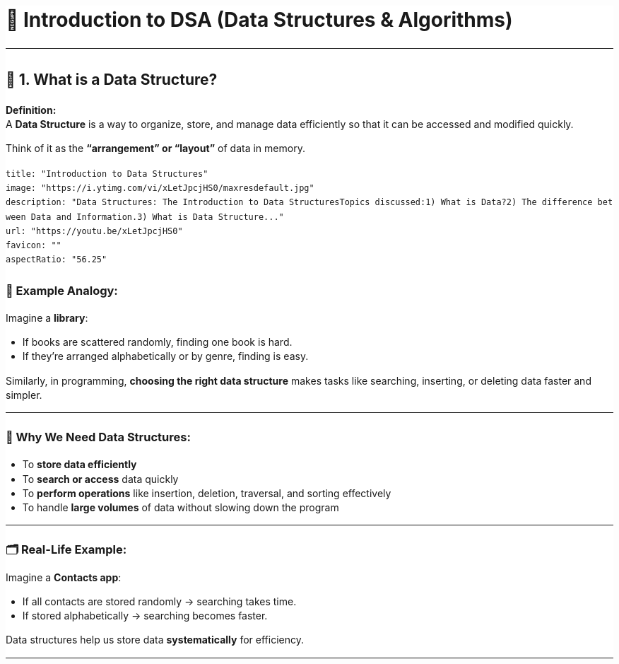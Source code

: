 # 🧠 Introduction to DSA (Data Structures & Algorithms)

---

## 🌳 1. What is a Data Structure?

**Definition:**  
A **Data Structure** is a way to organize, store, and manage data efficiently so that it can be accessed and modified quickly.

Think of it as the **“arrangement” or “layout”** of data in memory.

```embed
title: "Introduction to Data Structures"
image: "https://i.ytimg.com/vi/xLetJpcjHS0/maxresdefault.jpg"
description: "Data Structures: The Introduction to Data StructuresTopics discussed:1) What is Data?2) The difference between Data and Information.3) What is Data Structure..."
url: "https://youtu.be/xLetJpcjHS0"
favicon: ""
aspectRatio: "56.25"
```

### 📘 Example Analogy:

Imagine a **library**:

- If books are scattered randomly, finding one book is hard.
- If they’re arranged alphabetically or by genre, finding is easy.

Similarly, in programming, **choosing the right data structure** makes tasks like searching, inserting, or deleting data faster and simpler.

---

### 🧩 Why We Need Data Structures:

- To **store data efficiently**
- To **search or access** data quickly
- To **perform operations** like insertion, deletion, traversal, and sorting effectively
- To handle **large volumes** of data without slowing down the program

---

### 🗂️ Real-Life Example:

Imagine a **Contacts app**:

- If all contacts are stored randomly → searching takes time.
- If stored alphabetically → searching becomes faster.

Data structures help us store data **systematically** for efficiency.

---
